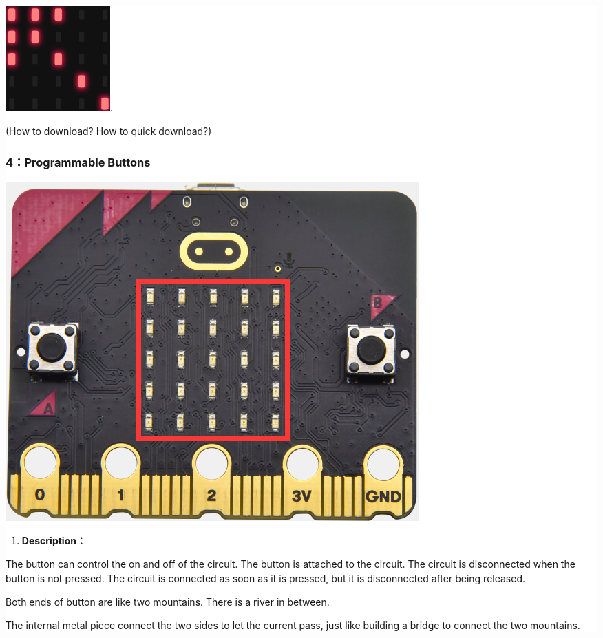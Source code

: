 ![](media/2a45fca9d836ce38674c347c70c81e02.png).

([How to download?](##A01) [How to quick download?](##_7.3.快速下载))

### 4：Programmable Buttons

![](media/8c3f540a07aab97e1608ba8770837f7b.png)

1.  **Description：**

The button can control the on and off of the circuit. The button is attached to
the circuit. The circuit is disconnected when the button is not pressed. The
circuit is connected as soon as it is pressed, but it is disconnected after
being released.

Both ends of button are like two mountains. There is a river in between.

The internal metal piece connect the two sides to let the current pass, just
like building a bridge to connect the two mountains.
